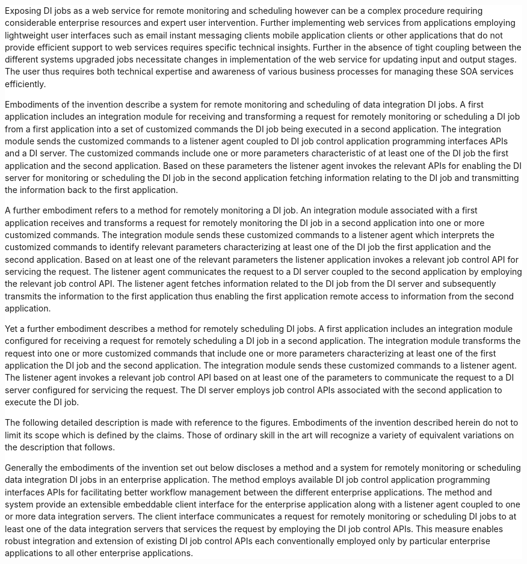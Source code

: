 Exposing DI jobs as a web service for remote monitoring and scheduling however can be a complex procedure requiring considerable enterprise resources and expert user intervention. Further implementing web services from applications employing lightweight user interfaces such as email instant messaging clients mobile application clients or other applications that do not provide efficient support to web services requires specific technical insights. Further in the absence of tight coupling between the different systems upgraded jobs necessitate changes in implementation of the web service for updating input and output stages. The user thus requires both technical expertise and awareness of various business processes for managing these SOA services efficiently.

Embodiments of the invention describe a system for remote monitoring and scheduling of data integration DI jobs. A first application includes an integration module for receiving and transforming a request for remotely monitoring or scheduling a DI job from a first application into a set of customized commands the DI job being executed in a second application. The integration module sends the customized commands to a listener agent coupled to DI job control application programming interfaces APIs and a DI server. The customized commands include one or more parameters characteristic of at least one of the DI job the first application and the second application. Based on these parameters the listener agent invokes the relevant APIs for enabling the DI server for monitoring or scheduling the DI job in the second application fetching information relating to the DI job and transmitting the information back to the first application.

A further embodiment refers to a method for remotely monitoring a DI job. An integration module associated with a first application receives and transforms a request for remotely monitoring the DI job in a second application into one or more customized commands. The integration module sends these customized commands to a listener agent which interprets the customized commands to identify relevant parameters characterizing at least one of the DI job the first application and the second application. Based on at least one of the relevant parameters the listener application invokes a relevant job control API for servicing the request. The listener agent communicates the request to a DI server coupled to the second application by employing the relevant job control API. The listener agent fetches information related to the DI job from the DI server and subsequently transmits the information to the first application thus enabling the first application remote access to information from the second application.

Yet a further embodiment describes a method for remotely scheduling DI jobs. A first application includes an integration module configured for receiving a request for remotely scheduling a DI job in a second application. The integration module transforms the request into one or more customized commands that include one or more parameters characterizing at least one of the first application the DI job and the second application. The integration module sends these customized commands to a listener agent. The listener agent invokes a relevant job control API based on at least one of the parameters to communicate the request to a DI server configured for servicing the request. The DI server employs job control APIs associated with the second application to execute the DI job.

The following detailed description is made with reference to the figures. Embodiments of the invention described herein do not to limit its scope which is defined by the claims. Those of ordinary skill in the art will recognize a variety of equivalent variations on the description that follows.

Generally the embodiments of the invention set out below discloses a method and a system for remotely monitoring or scheduling data integration DI jobs in an enterprise application. The method employs available DI job control application programming interfaces APIs for facilitating better workflow management between the different enterprise applications. The method and system provide an extensible embeddable client interface for the enterprise application along with a listener agent coupled to one or more data integration servers. The client interface communicates a request for remotely monitoring or scheduling DI jobs to at least one of the data integration servers that services the request by employing the DI job control APIs. This measure enables robust integration and extension of existing DI job control APIs each conventionally employed only by particular enterprise applications to all other enterprise applications.
